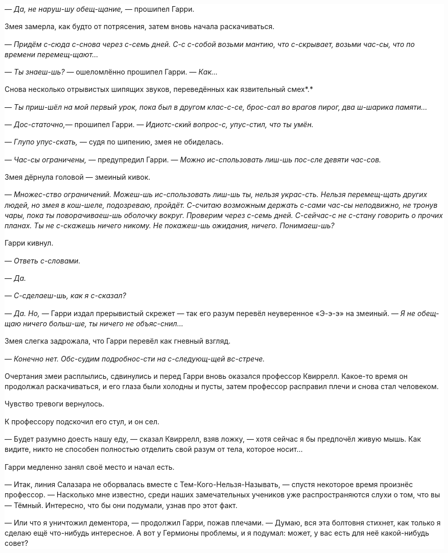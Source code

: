 *— Да, не наруш-шу обещ-щание, —* прошипел Гарри.

Змея замерла, как будто от потрясения, затем вновь начала раскачиваться.

— *Придём с-сюда с-снова через с-семь дней. С-с с-собой возьми мантию, что с-скрывает, возьми час-сы, что по времени перемещ-щают…*

*— Ты знаеш-шь? —* ошеломлённо прошипел Гарри. — *Как…*

Снова несколько отрывистых шипящих звуков, переведённых как язвительный смех*.*

*— Ты приш-шёл на мой первый урок, пока был в другом клас-с-се, брос-сал во врагов пирог, два ш-шарика памяти…*

*— Дос-статочно,*— прошипел Гарри. — *Идиотс-ский вопрос-с, упус-стил, что ты умён.*

*— Глупо упус-скать, —* судя по шипению, змея не обиделась.

*— Час-сы ограничены, —* предупредил Гарри. — *Можно ис-спользовать лиш-шь пос-сле девяти час-сов.*

Змея дёрнула головой — змеиный кивок.

— *Множес-ство ограничений. Можеш-шь ис-спользовать лиш-шь ты, нельзя украс-сть. Нельзя перемещ-щать других людей, но змея в кош-шеле, подозреваю, пройдёт. С-считаю возможным держать с-сами час-сы неподвижно, не тронув чары, пока ты поворачиваеш-шь оболочку вокруг. Проверим через с-семь дней. С-сейчас-с не с-стану говорить о прочих планах. Ты не с-скажешь ничего никому. Не покажеш-шь ожидания, ничего. Понимаеш-шь?*

Гарри кивнул.

— *Ответь с-словами.*

*— Да.*

*— С-сделаеш-шь, как я с-сказал?*

*— Да. Но, —* Гарри издал прерывистый скрежет — так его разум перевёл неуверенное «Э-э-э» на змеиный. — *Я не обещ-щаю ничего больш-ше, ты ничего не объяс-снил…*

Змея слегка задрожала, что Гарри перевёл как гневный взгляд.

— *Конечно нет. Обс-судим подробнос-сти на с-следующ-щей вс-стрече.*

Очертания змеи расплылись, сдвинулись и перед Гарри вновь оказался профессор Квиррелл. Какое-то время он продолжал раскачиваться, и его глаза были холодны и пусты, затем профессор расправил плечи и снова стал человеком.

Чувство тревоги вернулось.

К профессору подскочил его стул, и он сел.

— Будет разумно доесть нашу еду, — сказал Квиррелл, взяв ложку, — хотя сейчас я бы предпочёл живую мышь. Как видите, никто не способен полностью отделить свой разум от тела, которое носит…

Гарри медленно занял своё место и начал есть.

— Итак, линия Салазара не оборвалась вместе с Тем-Кого-Нельзя-Называть, — спустя некоторое время произнёс профессор. — Насколько мне известно, среди наших замечательных учеников уже распространяются слухи о том, что вы — Тёмный. Интересно, что бы они подумали, узнав про этот факт.

— Или что я уничтожил дементора, — продолжил Гарри, пожав плечами. — Думаю, вся эта болтовня стихнет, как только я сделаю ещё что-нибудь интересное. А вот у Гермионы проблемы, и я подумал: может, у вас есть для неё какой-нибудь совет?
